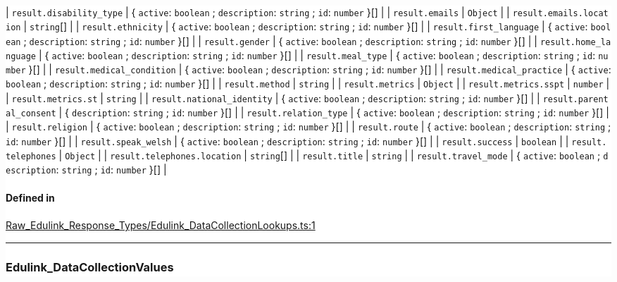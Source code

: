 | `result.disability_type`            | { `active`: `boolean` ; `description`: `string` ; `id`: `number` }[] |
| `result.emails`                     | `Object`                                                             |
| `result.emails.location`            | `string`[]                                                           |
| `result.ethnicity`                  | { `active`: `boolean` ; `description`: `string` ; `id`: `number` }[] |
| `result.first_language`             | { `active`: `boolean` ; `description`: `string` ; `id`: `number` }[] |
| `result.gender`                     | { `active`: `boolean` ; `description`: `string` ; `id`: `number` }[] |
| `result.home_language`              | { `active`: `boolean` ; `description`: `string` ; `id`: `number` }[] |
| `result.meal_type`                  | { `active`: `boolean` ; `description`: `string` ; `id`: `number` }[] |
| `result.medical_condition`          | { `active`: `boolean` ; `description`: `string` ; `id`: `number` }[] |
| `result.medical_practice`           | { `active`: `boolean` ; `description`: `string` ; `id`: `number` }[] |
| `result.method`                     | `string`                                                             |
| `result.metrics`                    | `Object`                                                             |
| `result.metrics.sspt`               | `number`                                                             |
| `result.metrics.st`                 | `string`                                                             |
| `result.national_identity`          | { `active`: `boolean` ; `description`: `string` ; `id`: `number` }[] |
| `result.parental_consent`           | { `description`: `string` ; `id`: `number` }[]                       |
| `result.relation_type`              | { `active`: `boolean` ; `description`: `string` ; `id`: `number` }[] |
| `result.religion`                   | { `active`: `boolean` ; `description`: `string` ; `id`: `number` }[] |
| `result.route`                      | { `active`: `boolean` ; `description`: `string` ; `id`: `number` }[] |
| `result.speak_welsh`                | { `active`: `boolean` ; `description`: `string` ; `id`: `number` }[] |
| `result.success`                    | `boolean`                                                            |
| `result.telephones`                 | `Object`                                                             |
| `result.telephones.location`        | `string`[]                                                           |
| `result.title`                      | `string`                                                             |
| `result.travel_mode`                | { `active`: `boolean` ; `description`: `string` ; `id`: `number` }[] |

#### Defined in

[Raw_Edulink_Response_Types/Edulink_DataCollectionLookups.ts:1](https://github.com/Ahmad-A0/Overnet-Edulink-API/blob/6099b76/src/Raw_Edulink_Response_Types/Edulink_DataCollectionLookups.ts#L1)

---

### Edulink_DataCollectionValues
